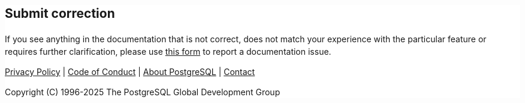 ## Submit correction

If you see anything in the documentation that is not correct, does not match
your experience with the particular feature or requires further clarification,
please use [this form](/account/comments/new/16/runtime-config-logging.html/)
to report a documentation issue.

[Privacy Policy](/about/privacypolicy) | [Code of Conduct](/about/policies/coc/) | [About PostgreSQL](/about/) | [Contact](/about/contact/)  

Copyright (C) 1996-2025 The PostgreSQL Global Development Group

